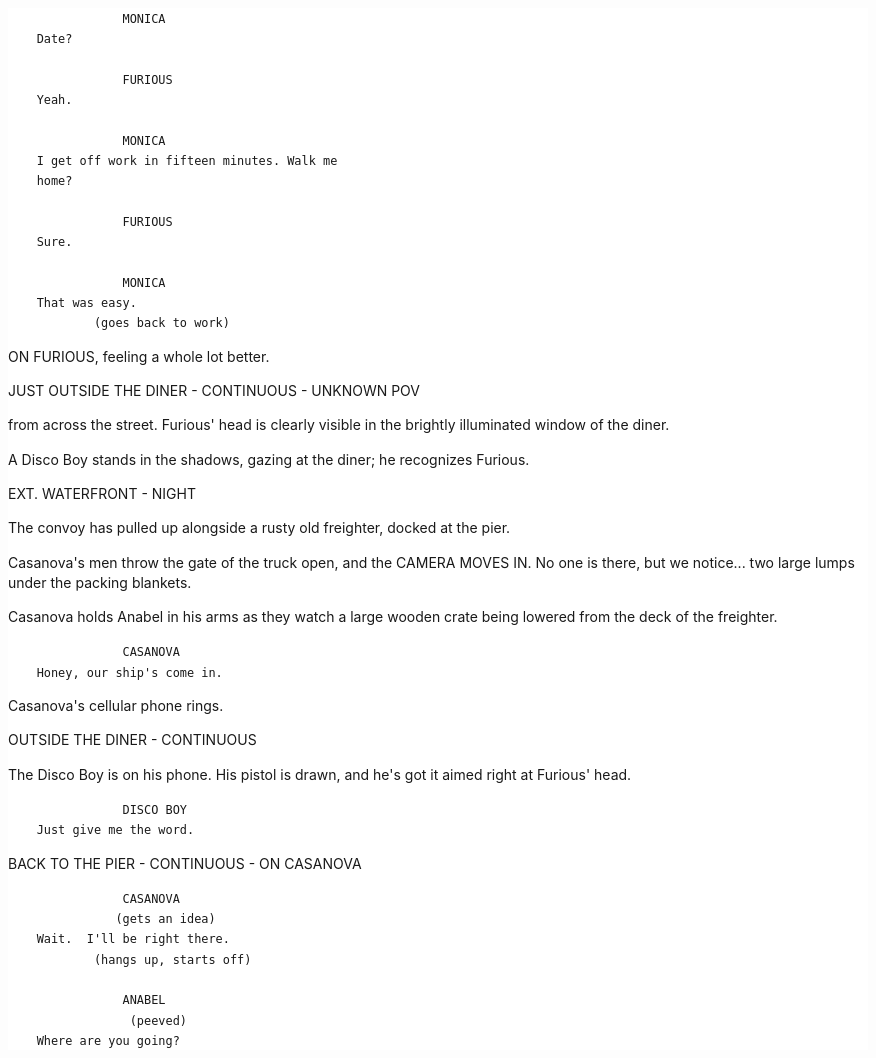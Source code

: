 					MONICA
		Date?

					FURIOUS
		Yeah.

					MONICA
		I get off work in fifteen minutes. Walk me 
		home?

					FURIOUS
		Sure.

					MONICA
		That was easy.
				(goes back to work)

ON FURIOUS, feeling a whole lot better.

JUST OUTSIDE THE DINER - CONTINUOUS - UNKNOWN POV

from across the street.  Furious' head is clearly visible in the 
brightly illuminated window of the diner.

A Disco Boy stands in the shadows, gazing at the diner; he recognizes 
Furious.

EXT.  WATERFRONT - NIGHT

The convoy has pulled up alongside a rusty old freighter, docked at the 
pier.

Casanova's men throw the gate of the truck open, and the CAMERA MOVES 
IN.  No one is there, but we notice... two large lumps under the 
packing blankets.

Casanova holds Anabel in his arms as they watch a large wooden crate 
being lowered from the deck of the freighter.

					CASANOVA
		Honey, our ship's come in.

Casanova's cellular phone rings.

OUTSIDE THE DINER - CONTINUOUS

The Disco Boy is on his phone.  His pistol is drawn, and he's got it 
aimed right at Furious' head.

					DISCO BOY
		Just give me the word.

BACK TO THE PIER - CONTINUOUS - ON CASANOVA

					CASANOVA
				   (gets an idea)
		Wait.  I'll be right there.
				(hangs up, starts off)

					ANABEL
				     (peeved)
		Where are you going?
